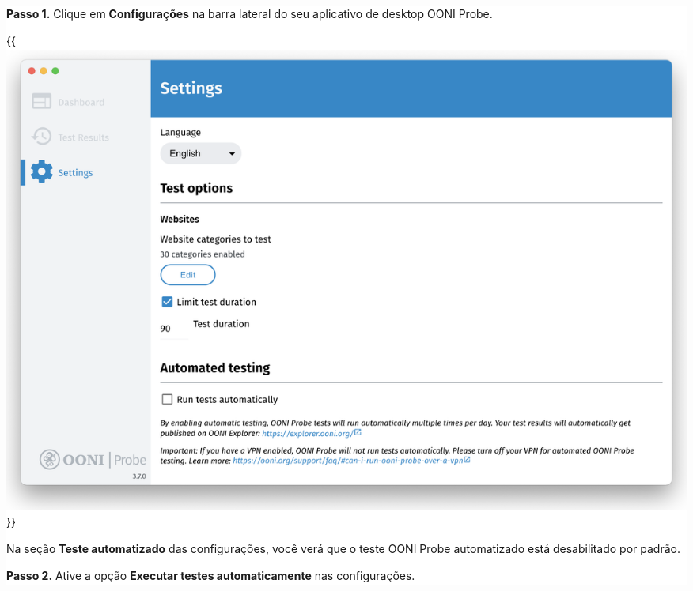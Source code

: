 **Passo 1.** Clique em **Configurações** na barra lateral do seu aplicativo de desktop OONI Probe.

{{<img src="images/new-automated-testing-disabled.png" title="Automated testing disabled" alt="Automated testing disabled">}}

Na seção **Teste automatizado** das configurações, você verá que o teste OONI Probe automatizado está desabilitado por padrão. 

**Passo 2.** Ative a opção **Executar testes automaticamente** nas configurações.
